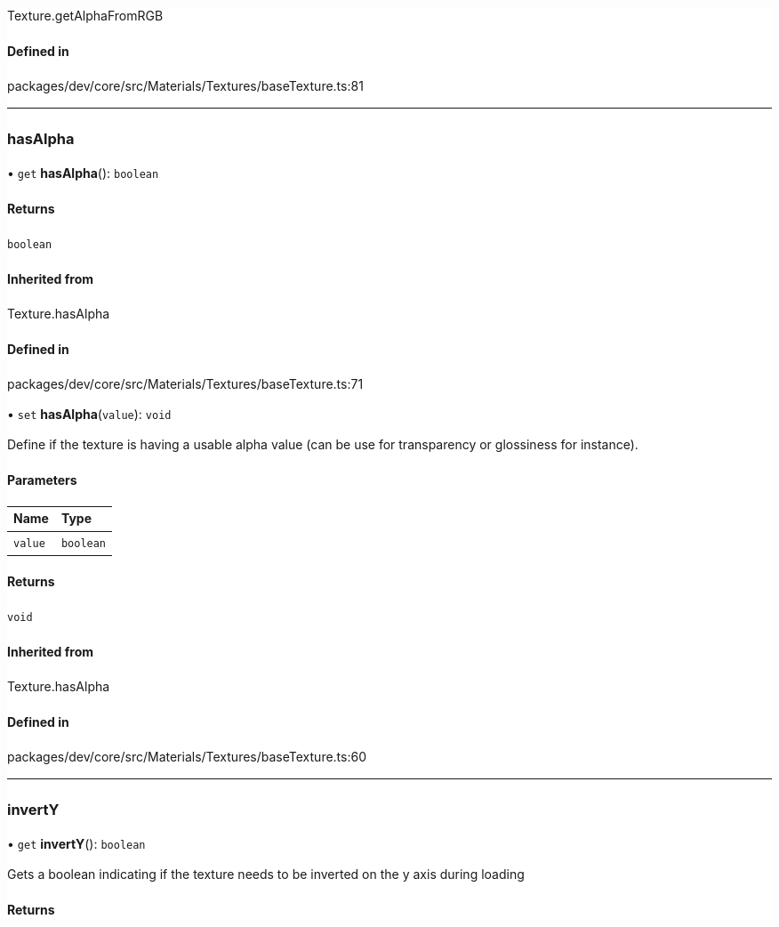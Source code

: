 Texture.getAlphaFromRGB

#### Defined in

packages/dev/core/src/Materials/Textures/baseTexture.ts:81

___

### hasAlpha

• `get` **hasAlpha**(): `boolean`

#### Returns

`boolean`

#### Inherited from

Texture.hasAlpha

#### Defined in

packages/dev/core/src/Materials/Textures/baseTexture.ts:71

• `set` **hasAlpha**(`value`): `void`

Define if the texture is having a usable alpha value (can be use for transparency or glossiness for instance).

#### Parameters

| Name | Type |
| :------ | :------ |
| `value` | `boolean` |

#### Returns

`void`

#### Inherited from

Texture.hasAlpha

#### Defined in

packages/dev/core/src/Materials/Textures/baseTexture.ts:60

___

### invertY

• `get` **invertY**(): `boolean`

Gets a boolean indicating if the texture needs to be inverted on the y axis during loading

#### Returns
